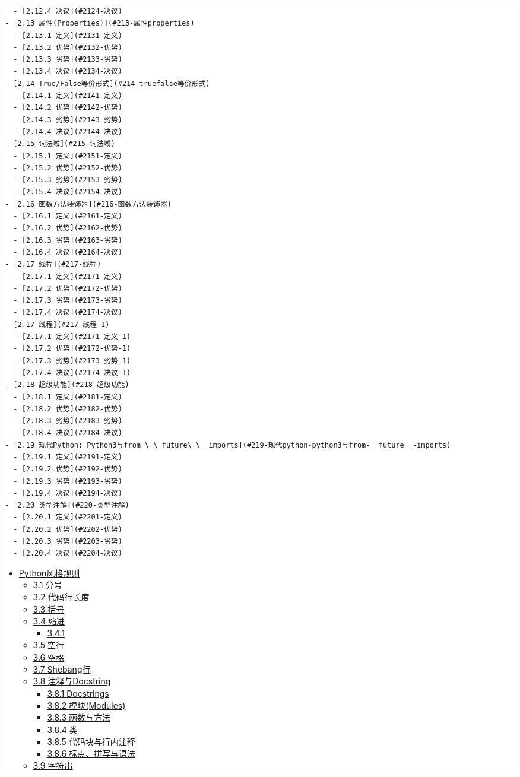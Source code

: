       - [2.12.4 决议](#2124-决议)
    - [2.13 属性(Properties)](#213-属性properties)
      - [2.13.1 定义](#2131-定义)
      - [2.13.2 优势](#2132-优势)
      - [2.13.3 劣势](#2133-劣势)
      - [2.13.4 决议](#2134-决议)
    - [2.14 True/False等价形式](#214-truefalse等价形式)
      - [2.14.1 定义](#2141-定义)
      - [2.14.2 优势](#2142-优势)
      - [2.14.3 劣势](#2143-劣势)
      - [2.14.4 决议](#2144-决议)
    - [2.15 词法域](#215-词法域)
      - [2.15.1 定义](#2151-定义)
      - [2.15.2 优势](#2152-优势)
      - [2.15.3 劣势](#2153-劣势)
      - [2.15.4 决议](#2154-决议)
    - [2.16 函数方法装饰器](#216-函数方法装饰器)
      - [2.16.1 定义](#2161-定义)
      - [2.16.2 优势](#2162-优势)
      - [2.16.3 劣势](#2163-劣势)
      - [2.16.4 决议](#2164-决议)
    - [2.17 线程](#217-线程)
      - [2.17.1 定义](#2171-定义)
      - [2.17.2 优势](#2172-优势)
      - [2.17.3 劣势](#2173-劣势)
      - [2.17.4 决议](#2174-决议)
    - [2.17 线程](#217-线程-1)
      - [2.17.1 定义](#2171-定义-1)
      - [2.17.2 优势](#2172-优势-1)
      - [2.17.3 劣势](#2173-劣势-1)
      - [2.17.4 决议](#2174-决议-1)
    - [2.18 超级功能](#218-超级功能)
      - [2.18.1 定义](#2181-定义)
      - [2.18.2 优势](#2182-优势)
      - [2.18.3 劣势](#2183-劣势)
      - [2.18.4 决议](#2184-决议)
    - [2.19 现代Python: Python3与from \_\_future\_\_ imports](#219-现代python-python3与from-__future__-imports)
      - [2.19.1 定义](#2191-定义)
      - [2.19.2 优势](#2192-优势)
      - [2.19.3 劣势](#2193-劣势)
      - [2.19.4 决议](#2194-决议)
    - [2.20 类型注解](#220-类型注解)
      - [2.20.1 定义](#2201-定义)
      - [2.20.2 优势](#2202-优势)
      - [2.20.3 劣势](#2203-劣势)
      - [2.20.4 决议](#2204-决议)
  - [Python风格规则](#python风格规则)
    - [3.1 分号](#31-分号)
    - [3.2 代码行长度](#32-代码行长度)
    - [3.3 括号](#33-括号)
    - [3.4 缩进](#34-缩进)
      - [3.4.1](#341)
    - [3.5 空行](#35-空行)
    - [3.6 空格](#36-空格)
    - [3.7 Shebang行](#37-shebang行)
    - [3.8 注释与Docstring](#38-注释与docstring)
      - [3.8.1 Docstrings](#381-docstrings)
      - [3.8.2 模块(Modules)](#382-模块modules)
      - [3.8.3 函数与方法](#383-函数与方法)
      - [3.8.4 类](#384-类)
      - [3.8.5 代码块与行内注释](#385-代码块与行内注释)
      - [3.8.6 标点、拼写与语法](#386-标点拼写与语法)
    - [3.9 字符串](#39-字符串)